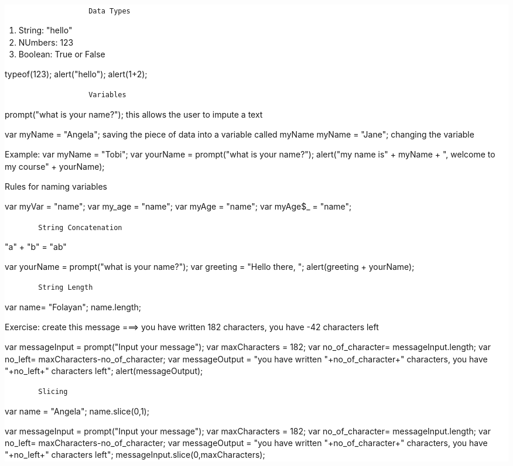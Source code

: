                         Data Types
1. String: "hello"
2. NUmbers: 123 
3. Boolean: True or False

typeof(123);
alert("hello");
alert(1+2);

                        Variables

prompt("what is your name?"); this allows the user to impute a text

var myName = "Angela"; saving the piece of data into a variable called myName
    myName = "Jane"; changing the variable 

Example:
        var myName = "Tobi";
        var yourName = prompt("what is your name?");
        alert("my name is" + myName + ", welcome to my course" + yourName);

Rules for naming variables

var myVar = "name";
var my_age = "name";
var myAge = "name";
var myAge$_ = "name";


            String Concatenation
"a" + "b" = "ab"

var yourName = prompt("what is your name?");
var greeting = "Hello there, ";
alert(greeting + yourName);


            String Length
var name= "Folayan";
name.length;

Exercise: create this message ===> you have written 182 characters, you have -42 characters left

var messageInput = prompt("Input your message");
var maxCharacters = 182;
var no_of_character= messageInput.length;
var no_left= maxCharacters-no_of_character;
var messageOutput = "you have written "+no_of_character+" characters, you have "+no_left+" characters left";
alert(messageOutput);

            Slicing

var name = "Angela";
name.slice(0,1);

var messageInput = prompt("Input your message");
var maxCharacters = 182;
var no_of_character= messageInput.length;
var no_left= maxCharacters-no_of_character;
var messageOutput = "you have written "+no_of_character+" characters, you have "+no_left+" characters left";
messageInput.slice(0,maxCharacters);

